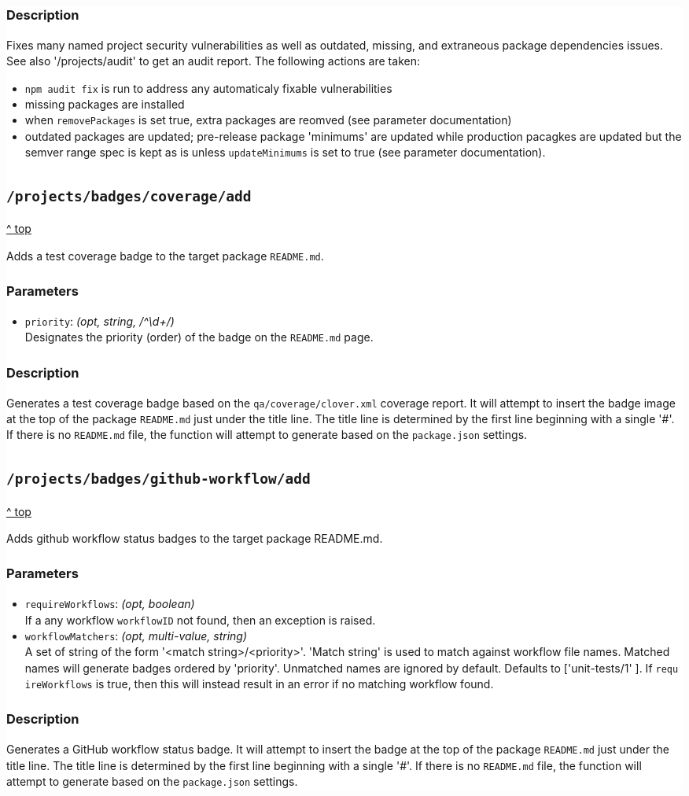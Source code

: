 ### Description

Fixes many named project  security vulnerabilities as well as outdated, missing, and extraneous package dependencies issues. See also '/projects/audit' to get an audit report. The following actions are taken:
- `npm audit fix` is run to address any automaticaly fixable vulnerabilities
- missing packages are installed
- when `removePackages` is set true, extra packages are reomved (see parameter documentation)
- outdated packages are updated; pre-release package 'minimums' are updated while production pacagkes are updated but the semver range spec is kept as is unless `updateMinimums` is set to true (see parameter documentation).

## <span id="_projects_badges_coverage_add">`/projects/badges/coverage/add`</span>
[^ top](#projects)

Adds a test coverage badge to the target package `README.md`.

### Parameters

- `priority`: _(opt, string, /^\d+/)_\
  Designates the priority (order) of the badge on the `README.md` page.

### Description

Generates a test coverage badge based on the `qa/coverage/clover.xml` coverage report. It will attempt to insert the badge image at the top of the package `README.md` just under the title line. The title line is determined by the first line beginning with a single '#'. If there is no `README.md` file, the function will attempt to generate based on the `package.json` settings.

## <span id="_projects_badges_github_workflow_add">`/projects/badges/github-workflow/add`</span>
[^ top](#projects)

Adds github workflow status badges to the target package README.md.

### Parameters

- `requireWorkflows`: _(opt, boolean)_\
  If a any workflow `workflowID` not found, then an exception is raised.
- `workflowMatchers`: _(opt, multi-value, string)_\
  A set of string of the form '&lt;match string&gt;/&lt;priority&gt;'. 'Match string' is used to match against workflow file names. Matched names will generate badges ordered by 'priority'. Unmatched names are ignored by default. Defaults to ['unit-tests/1' ]. If `requireWorkflows` is true, then this will instead result in an error if no matching workflow found.

### Description

Generates a GitHub workflow status badge. It will attempt to insert the badge at the top of the package `README.md` just under the title line. The title line is determined by the first line beginning with a single '#'. If there is no `README.md` file, the function will attempt to generate based on the `package.json` settings.
